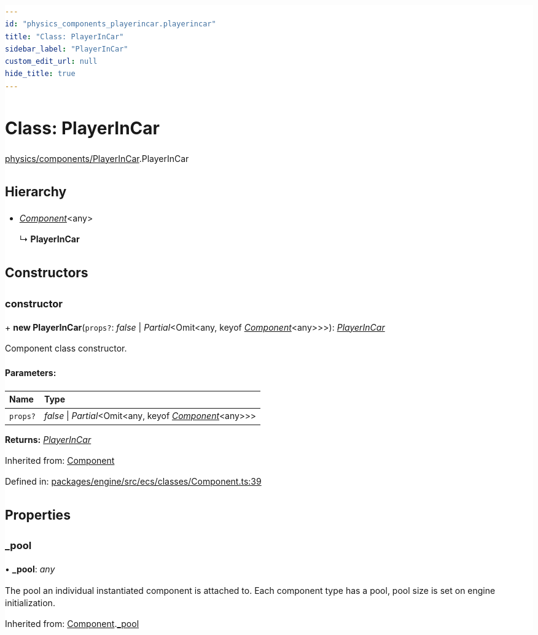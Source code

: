 ```yaml
---
id: "physics_components_playerincar.playerincar"
title: "Class: PlayerInCar"
sidebar_label: "PlayerInCar"
custom_edit_url: null
hide_title: true
---
```


# Class: PlayerInCar

[physics/components/PlayerInCar](../modules/physics_components_playerincar.md).PlayerInCar

## Hierarchy

* [*Component*](ecs_classes_component.component.md)<any\>

  ↳ **PlayerInCar**

## Constructors

### constructor

\+ **new PlayerInCar**(`props?`: *false* \| *Partial*<Omit<any, keyof [*Component*](ecs_classes_component.component.md)<any\>\>\>): [*PlayerInCar*](physics_components_playerincar.playerincar.md)

Component class constructor.

#### Parameters:

Name | Type |
:------ | :------ |
`props?` | *false* \| *Partial*<Omit<any, keyof [*Component*](ecs_classes_component.component.md)<any\>\>\> |

**Returns:** [*PlayerInCar*](physics_components_playerincar.playerincar.md)

Inherited from: [Component](ecs_classes_component.component.md)

Defined in: [packages/engine/src/ecs/classes/Component.ts:39](https://github.com/xr3ngine/xr3ngine/blob/716a06460/packages/engine/src/ecs/classes/Component.ts#L39)

## Properties

### \_pool

• **\_pool**: *any*

The pool an individual instantiated component is attached to.
Each component type has a pool, pool size is set on engine initialization.

Inherited from: [Component](ecs_classes_component.component.md).[_pool](ecs_classes_component.component.md#_pool)
